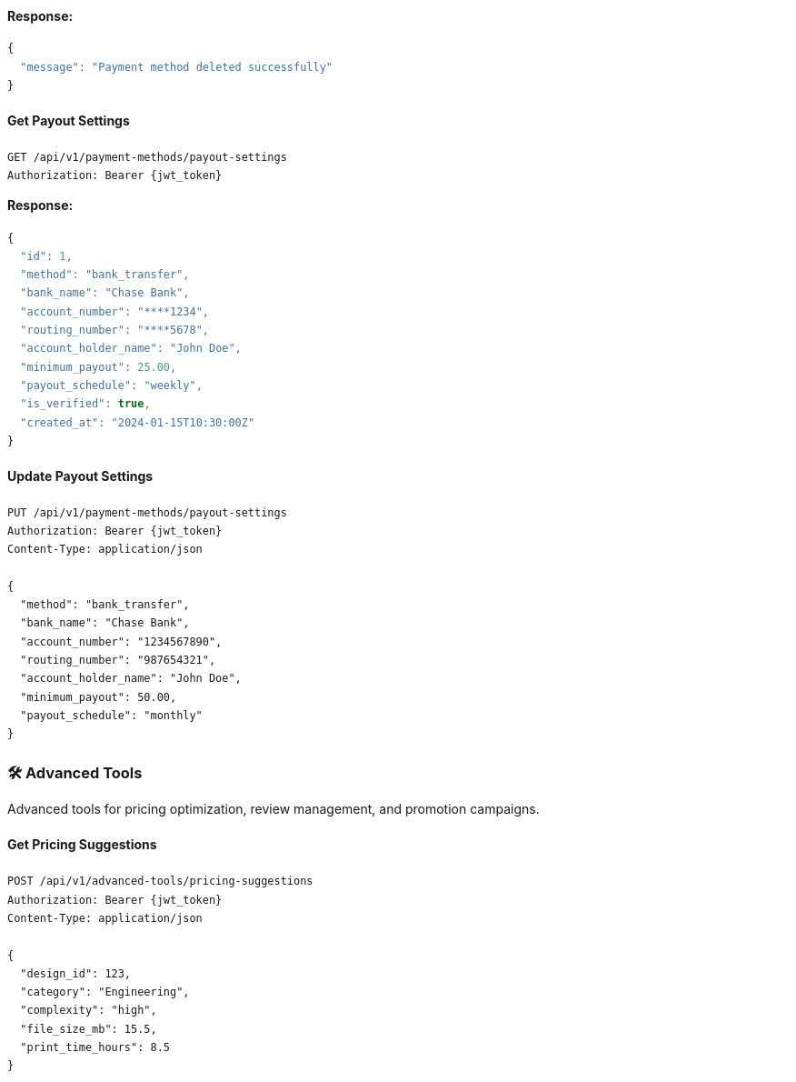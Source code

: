 **Response:**
```javascript
{
  "message": "Payment method deleted successfully"
}
```

#### Get Payout Settings
```
GET /api/v1/payment-methods/payout-settings
Authorization: Bearer {jwt_token}
```

**Response:**
```javascript
{
  "id": 1,
  "method": "bank_transfer",
  "bank_name": "Chase Bank",
  "account_number": "****1234",
  "routing_number": "****5678",
  "account_holder_name": "John Doe",
  "minimum_payout": 25.00,
  "payout_schedule": "weekly",
  "is_verified": true,
  "created_at": "2024-01-15T10:30:00Z"
}
```

#### Update Payout Settings
```
PUT /api/v1/payment-methods/payout-settings
Authorization: Bearer {jwt_token}
Content-Type: application/json

{
  "method": "bank_transfer",
  "bank_name": "Chase Bank",
  "account_number": "1234567890",
  "routing_number": "987654321",
  "account_holder_name": "John Doe",
  "minimum_payout": 50.00,
  "payout_schedule": "monthly"
}
```

### 🛠️ Advanced Tools
Advanced tools for pricing optimization, review management, and promotion campaigns.

#### Get Pricing Suggestions
```
POST /api/v1/advanced-tools/pricing-suggestions
Authorization: Bearer {jwt_token}
Content-Type: application/json

{
  "design_id": 123,
  "category": "Engineering",
  "complexity": "high",
  "file_size_mb": 15.5,
  "print_time_hours": 8.5
}
```
